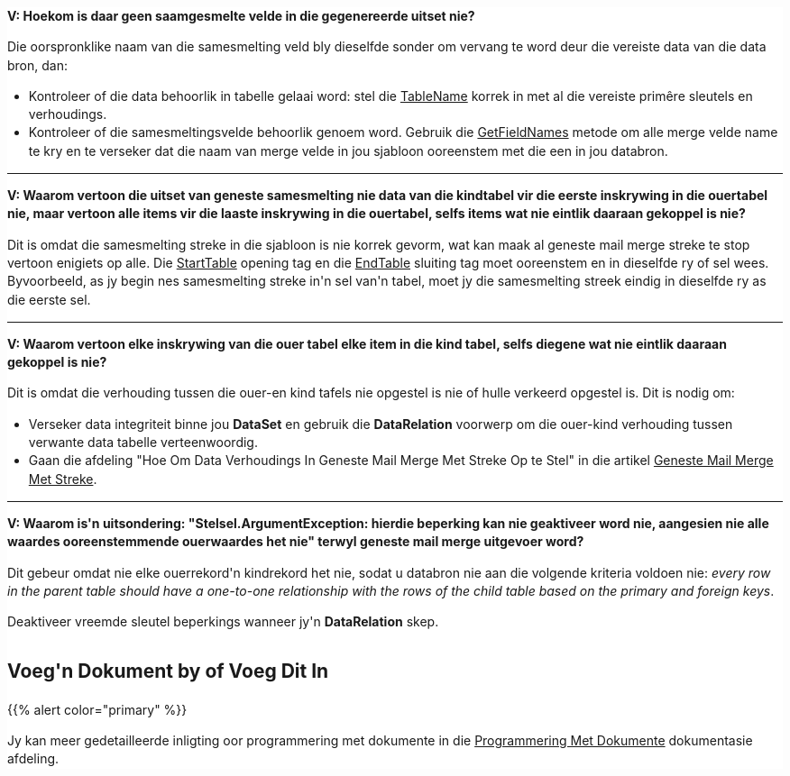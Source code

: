**V: Hoekom is daar geen saamgesmelte velde in die gegenereerde uitset nie?**

Die oorspronklike naam van die samesmelting veld bly dieselfde sonder om vervang te word deur die vereiste data van die data bron, dan:

* Kontroleer of die data behoorlik in tabelle gelaai word: stel die [TableName](https://reference.aspose.com/words/net/aspose.words.mailmerging/imailmergedatasource/tablename/) korrek in met al die vereiste primêre sleutels en verhoudings.
* Kontroleer of die samesmeltingsvelde behoorlik genoem word. Gebruik die [GetFieldNames](https://reference.aspose.com/words/net/aspose.words.mailmerging/mailmerge/getfieldnames/) metode om alle merge velde name te kry en te verseker dat die naam van merge velde in jou sjabloon ooreenstem met die een in jou databron.

------

**V: Waarom vertoon die uitset van geneste samesmelting nie data van die kindtabel vir die eerste inskrywing in die ouertabel nie, maar vertoon alle items vir die laaste inskrywing in die ouertabel, selfs items wat nie eintlik daaraan gekoppel is nie?**

Dit is omdat die samesmelting streke in die sjabloon is nie korrek gevorm, wat kan maak al geneste mail merge streke te stop vertoon enigiets op alle. Die [StartTable](https://reference.aspose.com/words/net/aspose.words/documentbuilder/starttable/) opening tag en die [EndTable](https://reference.aspose.com/words/net/aspose.words/documentbuilder/endtable/) sluiting tag moet ooreenstem en in dieselfde ry of sel wees. Byvoorbeeld, as jy begin nes samesmelting streke in'n sel van'n tabel, moet jy die samesmelting streek eindig in dieselfde ry as die eerste sel.

------

**V: Waarom vertoon elke inskrywing van die ouer tabel elke item in die kind tabel, selfs diegene wat nie eintlik daaraan gekoppel is nie?**

Dit is omdat die verhouding tussen die ouer-en kind tafels nie opgestel is nie of hulle verkeerd opgestel is. Dit is nodig om:

* Verseker data integriteit binne jou **DataSet** en gebruik die **DataRelation** voorwerp om die ouer-kind verhouding tussen verwante data tabelle verteenwoordig.
* Gaan die afdeling "Hoe Om Data Verhoudings In Geneste Mail Merge Met Streke Op te Stel" in die artikel [Geneste Mail Merge Met Streke](/words/net/nested-mail-merge-with-regions/).

------

**V: Waarom is'n uitsondering: "Stelsel.ArgumentException: hierdie beperking kan nie geaktiveer word nie, aangesien nie alle waardes ooreenstemmende ouerwaardes het nie" terwyl geneste mail merge uitgevoer word?**

Dit gebeur omdat nie elke ouerrekord'n kindrekord het nie, sodat u databron nie aan die volgende kriteria voldoen nie: *every row in the parent table should have a one-to-one relationship with the rows of the child table based on the primary and foreign keys*.

Deaktiveer vreemde sleutel beperkings wanneer jy'n **DataRelation** skep.

## Voeg'n Dokument by of Voeg Dit In

{{% alert color="primary" %}}

Jy kan meer gedetailleerde inligting oor programmering met dokumente in die [Programmering Met Dokumente](/words/net/programming-with-documents/) dokumentasie afdeling.
